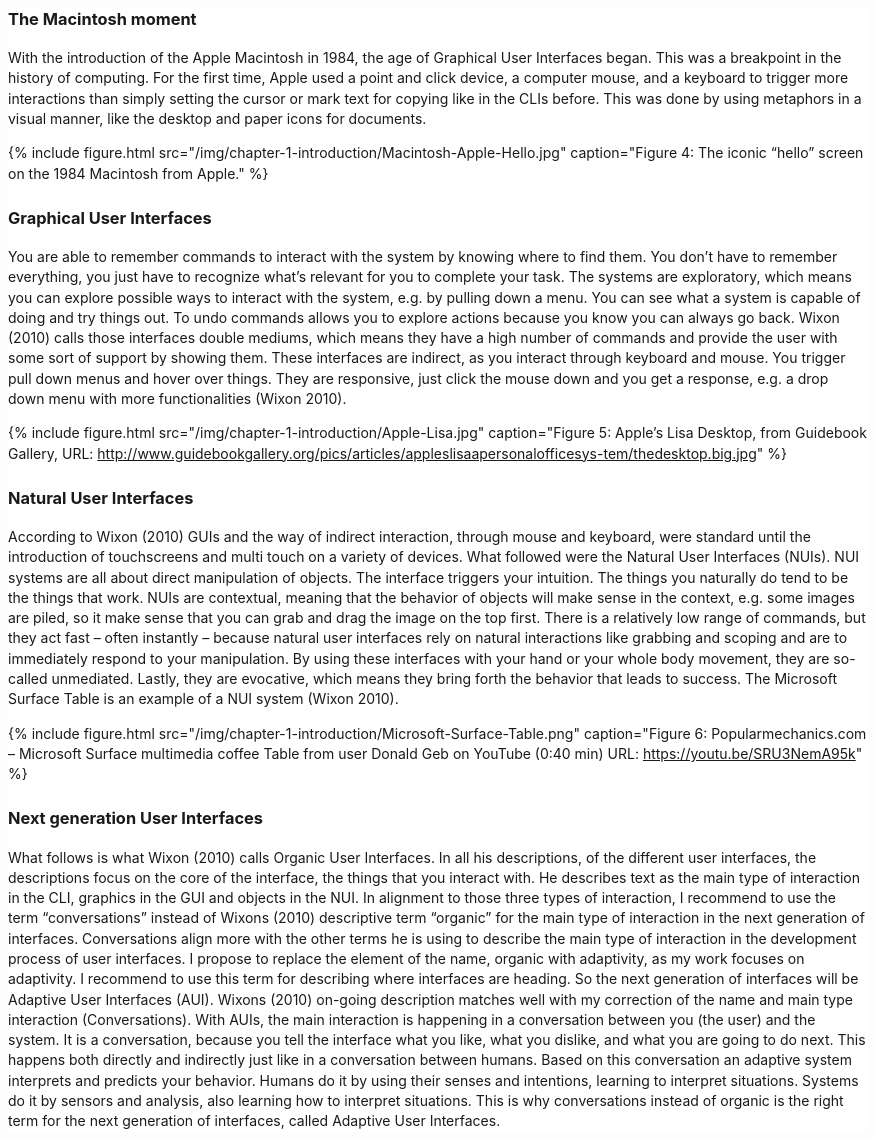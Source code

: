 ### The Macintosh moment
With the introduction of the Apple Macintosh in 1984, the age of Graphical User Interfaces began. This was a breakpoint in the history of computing. For the first time, Apple used a point and click device, a computer mouse, and a keyboard to trigger more interactions than simply setting the cursor or mark text for copying like in the CLIs before. This was done by using metaphors in a visual manner, like the desktop and paper icons for documents.
  
{% include figure.html src="/img/chapter-1-introduction/Macintosh-Apple-Hello.jpg" caption="Figure 4: The iconic “hello” screen on the 1984 Macintosh from Apple." %}

### Graphical User Interfaces
You are able to remember commands to interact with the system by knowing where to find them. You don’t have to remember everything, you just have to recognize what’s relevant for you to complete your task. The systems are exploratory, which means you can explore possible ways to interact with the system, e.g. by pulling down a menu. You can see what a system is capable of doing and try things out. To undo commands allows you to explore actions because you know you can always go back. Wixon (2010) calls those interfaces double mediums, which means they have a high number of commands and provide the user with some sort of support by showing them. These interfaces are indirect, as you interact through keyboard and mouse. You trigger pull down menus and hover over things. They are responsive, just click the mouse down and you get a response, e.g. a drop down menu with more functionalities (Wixon 2010).  

{% include figure.html src="/img/chapter-1-introduction/Apple-Lisa.jpg" caption="Figure 5: Apple’s Lisa Desktop, from Guidebook Gallery, URL: http://www.guidebookgallery.org/pics/articles/appleslisaapersonalofficesys-tem/thedesktop.big.jpg" %}

### Natural User Interfaces
According to Wixon (2010) GUIs and the way of indirect interaction, through mouse and keyboard, were standard until the introduction of touchscreens and multi touch on a variety of devices. What followed were the Natural User Interfaces (NUIs). NUI systems are all about direct manipulation of objects. The interface triggers your intuition. The things you naturally do tend to be the things that work. NUIs are contextual, meaning that the behavior of objects will make sense in the context, e.g. some images are piled, so it make sense that you can grab and drag the image on the top first. There is a relatively low range of commands, but they act fast – often instantly – because natural user interfaces rely on natural interactions like grabbing and scoping and are to immediately respond to your manipulation. By using these interfaces with your hand or your whole body movement, they are so-called unmediated. Lastly, they are evocative, which means they bring forth the behavior that leads to success. The Microsoft Surface Table is an example of a NUI system (Wixon 2010).

{% include figure.html src="/img/chapter-1-introduction/Microsoft-Surface-Table.png" caption="Figure 6: Popularmechanics.com – Microsoft Surface multimedia coffee Table from user Donald Geb on YouTube (0:40 min) URL: https://youtu.be/SRU3NemA95k" %}

### Next generation User Interfaces
What follows is what Wixon (2010) calls Organic User Interfaces. In all his descriptions, of the different user interfaces, the descriptions focus on the core of the interface, the things that you interact with. He describes text as the main type of interaction in the CLI, graphics in the GUI and objects in the NUI. In alignment to those three types of interaction, I recommend to use the term “conversations” instead of Wixons (2010) descriptive term “organic” for the main type of interaction in the next generation of interfaces. Conversations align more with the other terms he is using to describe the main type of interaction in the development process of user interfaces. I propose to replace the element of the name, organic with adaptivity, as my work focuses on adaptivity. I recommend to use this term for describing where interfaces are heading. So the next generation of interfaces will be Adaptive User Interfaces (AUI). Wixons (2010) on-going description matches well with my correction of the name and main type interaction (Conversations). With AUIs, the main interaction is happening in a conversation between you (the user) and the system. It is a conversation, because you tell the interface what you like, what you dislike, and what you are going to do next. This happens both directly and indirectly just like in a conversation between humans. Based on this conversation an adaptive system interprets and predicts your behavior. Humans do it by using their senses and intentions, learning to interpret situations. Systems do it by sensors and analysis, also learning how to interpret situations. This is why conversations instead of organic is the right term for the next generation of interfaces, called Adaptive User Interfaces.
